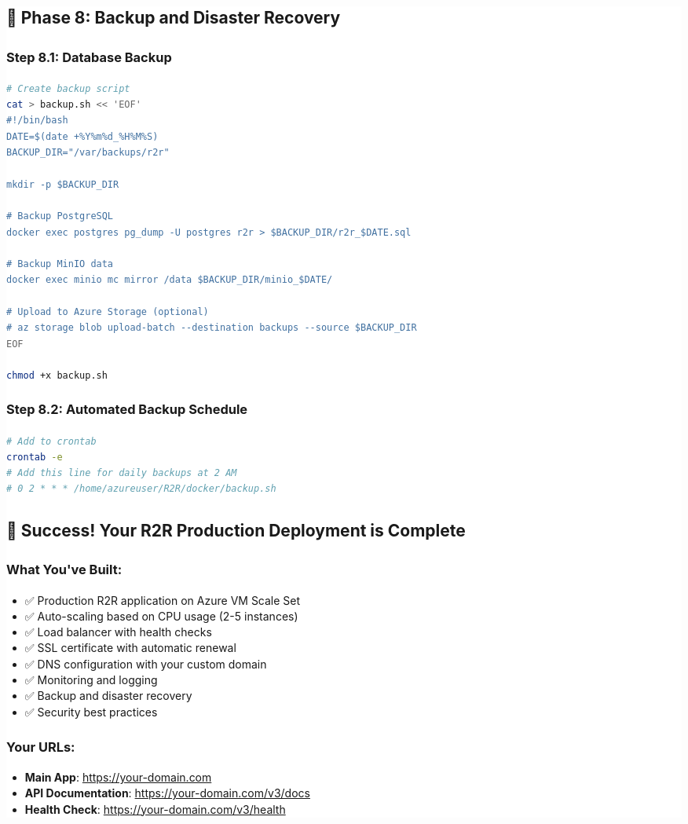 ## 🔄 Phase 8: Backup and Disaster Recovery

### Step 8.1: Database Backup
```bash
# Create backup script
cat > backup.sh << 'EOF'
#!/bin/bash
DATE=$(date +%Y%m%d_%H%M%S)
BACKUP_DIR="/var/backups/r2r"

mkdir -p $BACKUP_DIR

# Backup PostgreSQL
docker exec postgres pg_dump -U postgres r2r > $BACKUP_DIR/r2r_$DATE.sql

# Backup MinIO data
docker exec minio mc mirror /data $BACKUP_DIR/minio_$DATE/

# Upload to Azure Storage (optional)
# az storage blob upload-batch --destination backups --source $BACKUP_DIR
EOF

chmod +x backup.sh
```

### Step 8.2: Automated Backup Schedule
```bash
# Add to crontab
crontab -e
# Add this line for daily backups at 2 AM
# 0 2 * * * /home/azureuser/R2R/docker/backup.sh
```

## 🎉 Success! Your R2R Production Deployment is Complete

### What You've Built:
- ✅ Production R2R application on Azure VM Scale Set
- ✅ Auto-scaling based on CPU usage (2-5 instances)
- ✅ Load balancer with health checks
- ✅ SSL certificate with automatic renewal
- ✅ DNS configuration with your custom domain
- ✅ Monitoring and logging
- ✅ Backup and disaster recovery
- ✅ Security best practices

### Your URLs:
- **Main App**: https://your-domain.com
- **API Documentation**: https://your-domain.com/v3/docs
- **Health Check**: https://your-domain.com/v3/health
